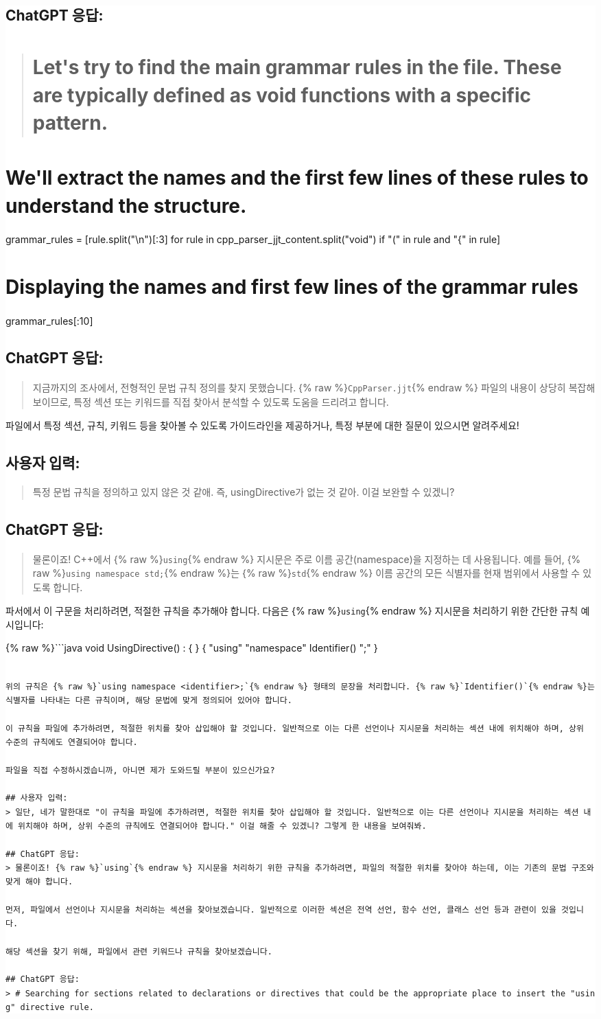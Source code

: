 ## ChatGPT 응답:
> # Let's try to find the main grammar rules in the file. These are typically defined as void functions with a specific pattern.
# We'll extract the names and the first few lines of these rules to understand the structure.

grammar_rules = [rule.split("\n")[:3] for rule in cpp_parser_jjt_content.split("void") if "(" in rule and "{" in rule]

# Displaying the names and first few lines of the grammar rules
grammar_rules[:10]

## ChatGPT 응답:
> 지금까지의 조사에서, 전형적인 문법 규칙 정의를 찾지 못했습니다. {% raw %}`CppParser.jjt`{% endraw %} 파일의 내용이 상당히 복잡해 보이므로, 특정 섹션 또는 키워드를 직접 찾아서 분석할 수 있도록 도움을 드리려고 합니다.

파일에서 특정 섹션, 규칙, 키워드 등을 찾아볼 수 있도록 가이드라인을 제공하거나, 특정 부분에 대한 질문이 있으시면 알려주세요!

## 사용자 입력:
> 특정 문법 규칙을 정의하고 있지 않은 것 같애. 즉, usingDirective가 없는 것 같아. 이걸 보완할 수 있겠니?

## ChatGPT 응답:
> 물론이죠! C++에서 {% raw %}`using`{% endraw %} 지시문은 주로 이름 공간(namespace)을 지정하는 데 사용됩니다. 예를 들어, {% raw %}`using namespace std;`{% endraw %}는 {% raw %}`std`{% endraw %} 이름 공간의 모든 식별자를 현재 범위에서 사용할 수 있도록 합니다.

파서에서 이 구문을 처리하려면, 적절한 규칙을 추가해야 합니다. 다음은 {% raw %}`using`{% endraw %} 지시문을 처리하기 위한 간단한 규칙 예시입니다:

{% raw %}```java
void UsingDirective() :
{
}
{
  "using" "namespace" Identifier() ";"
}
```{% endraw %}

위의 규칙은 {% raw %}`using namespace <identifier>;`{% endraw %} 형태의 문장을 처리합니다. {% raw %}`Identifier()`{% endraw %}는 식별자를 나타내는 다른 규칙이며, 해당 문법에 맞게 정의되어 있어야 합니다.

이 규칙을 파일에 추가하려면, 적절한 위치를 찾아 삽입해야 할 것입니다. 일반적으로 이는 다른 선언이나 지시문을 처리하는 섹션 내에 위치해야 하며, 상위 수준의 규칙에도 연결되어야 합니다.

파일을 직접 수정하시겠습니까, 아니면 제가 도와드릴 부분이 있으신가요?

## 사용자 입력:
> 일단, 네가 말한대로 "이 규칙을 파일에 추가하려면, 적절한 위치를 찾아 삽입해야 할 것입니다. 일반적으로 이는 다른 선언이나 지시문을 처리하는 섹션 내에 위치해야 하며, 상위 수준의 규칙에도 연결되어야 합니다." 이걸 해줄 수 있겠니? 그렇게 한 내용을 보여줘봐.

## ChatGPT 응답:
> 물론이죠! {% raw %}`using`{% endraw %} 지시문을 처리하기 위한 규칙을 추가하려면, 파일의 적절한 위치를 찾아야 하는데, 이는 기존의 문법 구조와 맞게 해야 합니다.

먼저, 파일에서 선언이나 지시문을 처리하는 섹션을 찾아보겠습니다. 일반적으로 이러한 섹션은 전역 선언, 함수 선언, 클래스 선언 등과 관련이 있을 것입니다.

해당 섹션을 찾기 위해, 파일에서 관련 키워드나 규칙을 찾아보겠습니다.

## ChatGPT 응답:
> # Searching for sections related to declarations or directives that could be the appropriate place to insert the "using" directive rule.
```